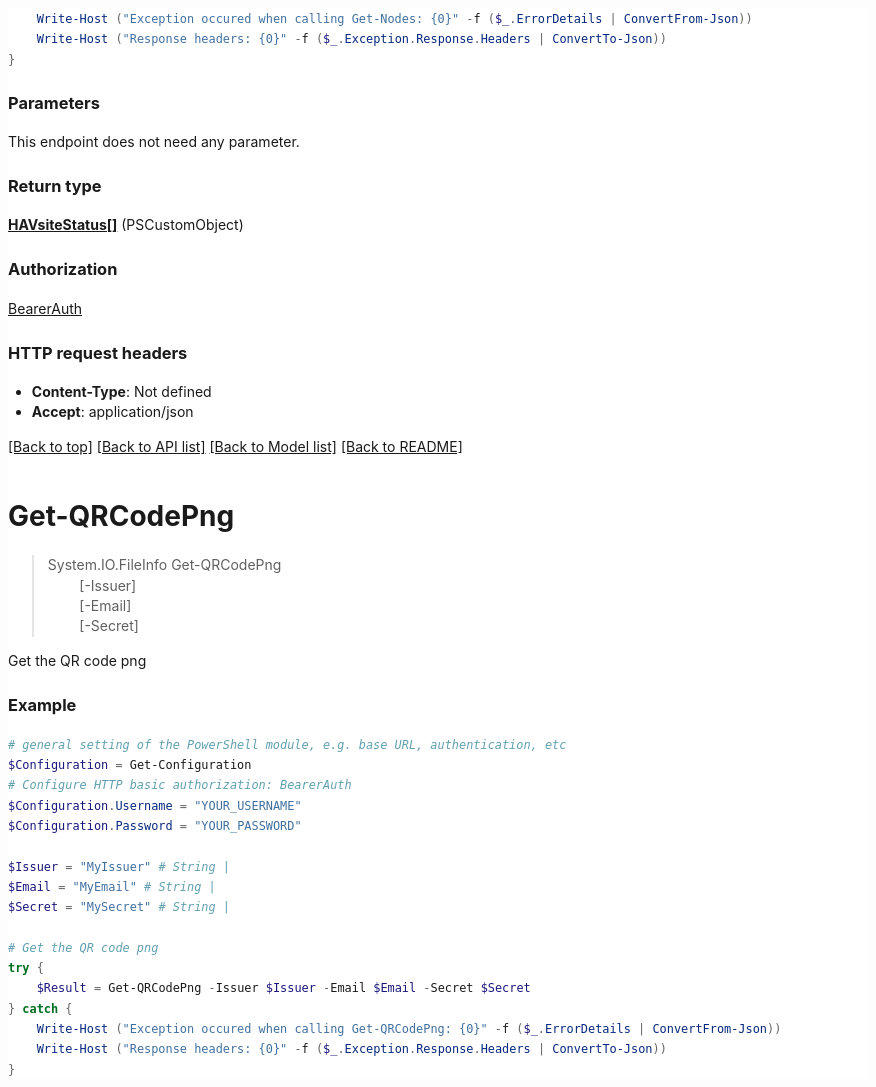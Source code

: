 ```powershell
    Write-Host ("Exception occured when calling Get-Nodes: {0}" -f ($_.ErrorDetails | ConvertFrom-Json))
    Write-Host ("Response headers: {0}" -f ($_.Exception.Response.Headers | ConvertTo-Json))
}
```

### Parameters
This endpoint does not need any parameter.

### Return type

[**HAVsiteStatus[]**](HAVsiteStatus.md) (PSCustomObject)

### Authorization

[BearerAuth](../README.md#BearerAuth)

### HTTP request headers

 - **Content-Type**: Not defined
 - **Accept**: application/json

[[Back to top]](#) [[Back to API list]](../README.md#documentation-for-api-endpoints) [[Back to Model list]](../README.md#documentation-for-models) [[Back to README]](../README.md)

<a name="Get-QRCodePng"></a>
# **Get-QRCodePng**
> System.IO.FileInfo Get-QRCodePng<br>
> &nbsp;&nbsp;&nbsp;&nbsp;&nbsp;&nbsp;&nbsp;&nbsp;[-Issuer] <String><br>
> &nbsp;&nbsp;&nbsp;&nbsp;&nbsp;&nbsp;&nbsp;&nbsp;[-Email] <String><br>
> &nbsp;&nbsp;&nbsp;&nbsp;&nbsp;&nbsp;&nbsp;&nbsp;[-Secret] <String><br>

Get the QR code png

### Example
```powershell
# general setting of the PowerShell module, e.g. base URL, authentication, etc
$Configuration = Get-Configuration
# Configure HTTP basic authorization: BearerAuth
$Configuration.Username = "YOUR_USERNAME"
$Configuration.Password = "YOUR_PASSWORD"

$Issuer = "MyIssuer" # String | 
$Email = "MyEmail" # String | 
$Secret = "MySecret" # String | 

# Get the QR code png
try {
    $Result = Get-QRCodePng -Issuer $Issuer -Email $Email -Secret $Secret
} catch {
    Write-Host ("Exception occured when calling Get-QRCodePng: {0}" -f ($_.ErrorDetails | ConvertFrom-Json))
    Write-Host ("Response headers: {0}" -f ($_.Exception.Response.Headers | ConvertTo-Json))
}
```
